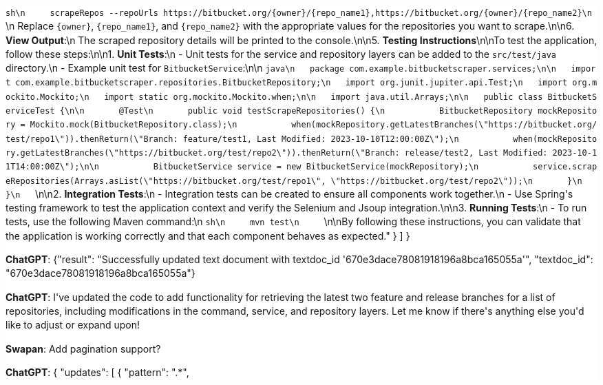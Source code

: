 ```sh\n     scrapeRepos --repoUrls https://bitbucket.org/{owner}/{repo_name1},https://bitbucket.org/{owner}/{repo_name2}\n     ```\n   Replace `{owner}`, `{repo_name1}`, and `{repo_name2}` with the appropriate values for the repositories you want to scrape.\n\n6. **View Output**:\n   The scraped repository details will be printed to the console.\n\n5. **Testing Instructions**\n\nTo test the application, follow these steps:\n\n1. **Unit Tests**:\n   - Unit tests for the service and repository layers can be added to the `src/test/java` directory.\n   - Example unit test for `BitbucketService`:\n\n   ```java\n   package com.example.bitbucketscraper.services;\n\n   import com.example.bitbucketscraper.repositories.BitbucketRepository;\n   import org.junit.jupiter.api.Test;\n   import org.mockito.Mockito;\n   import static org.mockito.Mockito.when;\n\n   import java.util.Arrays;\n\n   public class BitbucketServiceTest {\n\n       @Test\n       public void testScrapeRepositories() {\n           BitbucketRepository mockRepository = Mockito.mock(BitbucketRepository.class);\n           when(mockRepository.getLatestBranches(\"https://bitbucket.org/test/repo1\")).thenReturn(\"Branch: feature/test1, Last Modified: 2023-10-10T12:00:00Z\");\n           when(mockRepository.getLatestBranches(\"https://bitbucket.org/test/repo2\")).thenReturn(\"Branch: release/test2, Last Modified: 2023-10-11T14:00:00Z\");\n\n           BitbucketService service = new BitbucketService(mockRepository);\n           service.scrapeRepositories(Arrays.asList(\"https://bitbucket.org/test/repo1\", \"https://bitbucket.org/test/repo2\"));\n       }\n   }\n   ```\n\n2. **Integration Tests**:\n   - Integration tests can be created to ensure all components work together.\n   - Use Spring's testing framework to test the application context and verify the Selenium and Jsoup integration.\n\n3. **Running Tests**:\n   - To run tests, use the following Maven command:\n     ```sh\n     mvn test\n     ```\n\nBy following these instructions, you can validate that the application is working correctly and that each component behaves as expected."
    }
  ]
}

**ChatGPT**: {"result": "Successfully updated text document with textdoc_id '670e3dace78081918196a8bca165055a'", "textdoc_id": "670e3dace78081918196a8bca165055a"}

**ChatGPT**: I've updated the code to add functionality for retrieving the latest two feature and release branches for a list of repositories, including modifications in the command, service, and repository layers. Let me know if there's anything else you'd like to adjust or expand upon!

**Swapan**: Add pagination support?

**ChatGPT**: {
  "updates": [
    {
      "pattern": ".*",